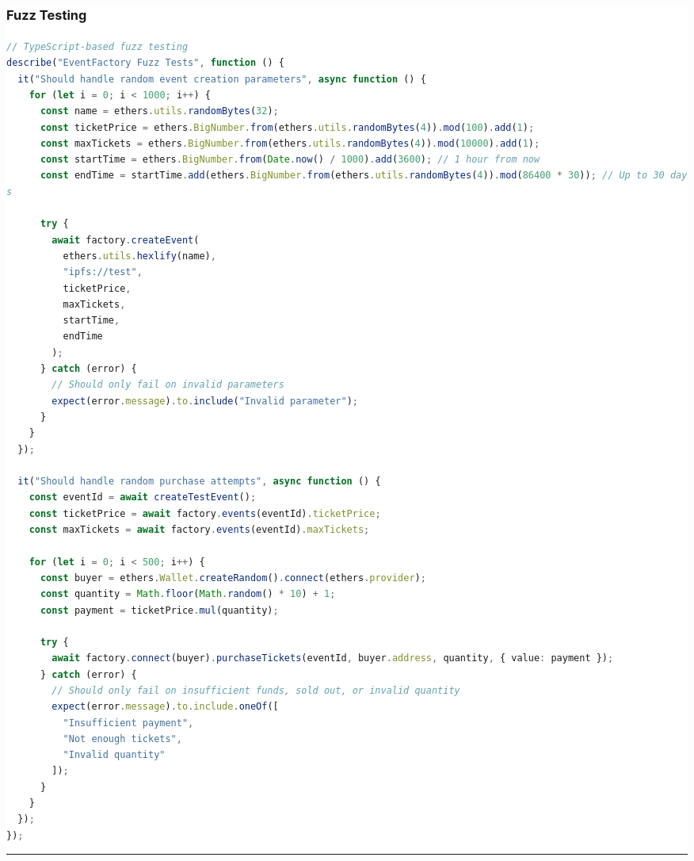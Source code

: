 ### Fuzz Testing
```typescript
// TypeScript-based fuzz testing
describe("EventFactory Fuzz Tests", function () {
  it("Should handle random event creation parameters", async function () {
    for (let i = 0; i < 1000; i++) {
      const name = ethers.utils.randomBytes(32);
      const ticketPrice = ethers.BigNumber.from(ethers.utils.randomBytes(4)).mod(100).add(1);
      const maxTickets = ethers.BigNumber.from(ethers.utils.randomBytes(4)).mod(10000).add(1);
      const startTime = ethers.BigNumber.from(Date.now() / 1000).add(3600); // 1 hour from now
      const endTime = startTime.add(ethers.BigNumber.from(ethers.utils.randomBytes(4)).mod(86400 * 30)); // Up to 30 days

      try {
        await factory.createEvent(
          ethers.utils.hexlify(name),
          "ipfs://test",
          ticketPrice,
          maxTickets,
          startTime,
          endTime
        );
      } catch (error) {
        // Should only fail on invalid parameters
        expect(error.message).to.include("Invalid parameter");
      }
    }
  });

  it("Should handle random purchase attempts", async function () {
    const eventId = await createTestEvent();
    const ticketPrice = await factory.events(eventId).ticketPrice;
    const maxTickets = await factory.events(eventId).maxTickets;

    for (let i = 0; i < 500; i++) {
      const buyer = ethers.Wallet.createRandom().connect(ethers.provider);
      const quantity = Math.floor(Math.random() * 10) + 1;
      const payment = ticketPrice.mul(quantity);

      try {
        await factory.connect(buyer).purchaseTickets(eventId, buyer.address, quantity, { value: payment });
      } catch (error) {
        // Should only fail on insufficient funds, sold out, or invalid quantity
        expect(error.message).to.include.oneOf([
          "Insufficient payment",
          "Not enough tickets",
          "Invalid quantity"
        ]);
      }
    }
  });
});
```

---
